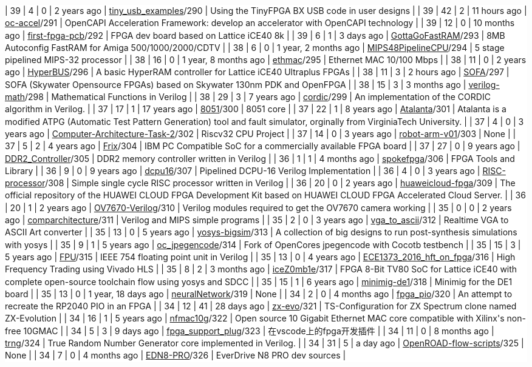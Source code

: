 | 39 | 4 | 0 | 2 years ago | [tiny_usb_examples](https://github.com/lawrie/tiny_usb_examples)/290 | Using the TinyFPGA BX USB code in user designs |
| 39 | 42 | 2 | 11 hours ago | [oc-accel](https://github.com/OpenCAPI/oc-accel)/291 | OpenCAPI Acceleration Framework: develop an accelerator with OpenCAPI technology |
| 39 | 12 | 0 | 10 months ago | [first-fpga-pcb](https://github.com/mattvenn/first-fpga-pcb)/292 | FPGA dev board based on Lattice iCE40 8k |
| 39 | 6 | 1 | 3 days ago | [GottaGoFastRAM](https://github.com/LIV2/GottaGoFastRAM)/293 | 8MB Autoconfig FastRAM for Amiga 500/1000/2000/CDTV |
| 38 | 6 | 0 | 1 year, 2 months ago | [MIPS48PipelineCPU](https://github.com/ljlin/MIPS48PipelineCPU)/294 | 5 stage pipelined MIPS-32 processor |
| 38 | 16 | 0 | 1 year, 8 months ago | [ethmac](https://github.com/freecores/ethmac)/295 | Ethernet MAC 10/100 Mbps |
| 38 | 11 | 0 | 2 years ago | [HyperBUS](https://github.com/gtjennings1/HyperBUS)/296 | A basic HyperRAM controller for Lattice iCE40 Ultraplus FPGAs |
| 38 | 11 | 3 | 2 hours ago | [SOFA](https://github.com/lnis-uofu/SOFA)/297 | SOFA (Skywater Opensource FPGAs) based on Skywater 130nm PDK and OpenFPGA |
| 38 | 15 | 3 | 3 months ago | [verilog-math](https://github.com/dawsonjon/verilog-math)/298 | Mathematical Functions in Verilog |
| 38 | 29 | 3 | 7 years ago | [cordic](https://github.com/cebarnes/cordic)/299 | An implementation of the CORDIC algorithm in Verilog. |
| 37 | 17 | 1 | 17 years ago | [8051](https://github.com/freecores/8051)/300 | 8051 core |
| 37 | 22 | 1 | 8 years ago | [Atalanta](https://github.com/hsluoyz/Atalanta)/301 | Atalanta is a modified ATPG (Automatic Test Pattern Generation) tool and fault simulator, orginally from VirginiaTech University. |
| 37 | 4 | 0 | 3 years ago | [Computer-Architecture-Task-2](https://github.com/lmxyy/Computer-Architecture-Task-2)/302 | Riscv32 CPU Project |
| 37 | 14 | 0 | 3 years ago | [robot-arm-v01](https://github.com/bikerglen/robot-arm-v01)/303 | None |
| 37 | 5 | 2 | 4 years ago | [Frix](https://github.com/archlabo/Frix)/304 | IBM PC Compatible SoC for a commercially available FPGA board |
| 37 | 27 | 0 | 9 years ago | [DDR2_Controller](https://github.com/adibis/DDR2_Controller)/305 | DDR2 memory controller written in Verilog |
| 36 | 1 | 1 | 4 months ago | [spokefpga](https://github.com/davidthings/spokefpga)/306 | FPGA Tools and Library |
| 36 | 9 | 0 | 9 years ago | [dcpu16](https://github.com/sybreon/dcpu16)/307 | Pipelined DCPU-16 Verilog Implementation |
| 36 | 4 | 0 | 3 years ago | [RISC-processor](https://github.com/suyashmahar/RISC-processor)/308 | Simple single cycle RISC processor written in Verilog  |
| 36 | 20 | 0 | 2 years ago | [huaweicloud-fpga](https://github.com/huaweicloud/huaweicloud-fpga)/309 | The official repository of the HUAWEI CLOUD FPGA Development Kit based on HUAWEI CLOUD FPGA Accelerated Cloud Server. |
| 36 | 20 | 1 | 2 years ago | [OV7670-Verilog](https://github.com/westonb/OV7670-Verilog)/310 | Verilog modules required to get the OV7670 camera working |
| 35 | 0 | 0 | 2 years ago | [comparchitecture](https://github.com/vladostan/comparchitecture)/311 | Verilog and MIPS simple programs |
| 35 | 2 | 0 | 3 years ago | [vga_to_ascii](https://github.com/zephray/vga_to_ascii)/312 | Realtime VGA to ASCII Art converter |
| 35 | 13 | 0 | 5 years ago | [yosys-bigsim](https://github.com/YosysHQ/yosys-bigsim)/313 | A collection of big designs to run post-synthesis simulations with yosys |
| 35 | 9 | 1 | 5 years ago | [oc_jpegencode](https://github.com/chiggs/oc_jpegencode)/314 | Fork of OpenCores jpegencode with Cocotb testbench |
| 35 | 15 | 3 | 5 years ago | [FPU](https://github.com/danshanley/FPU)/315 | IEEE 754 floating point unit in Verilog |
| 35 | 13 | 0 | 4 years ago | [ECE1373_2016_hft_on_fpga](https://github.com/mustafabbas/ECE1373_2016_hft_on_fpga)/316 | High Frequency Trading using Vivado HLS |
| 35 | 8 | 2 | 3 months ago | [iceZ0mb1e](https://github.com/abnoname/iceZ0mb1e)/317 | FPGA 8-Bit TV80 SoC for Lattice iCE40 with complete open-source toolchain flow using yosys and SDCC |
| 35 | 15 | 1 | 6 years ago | [minimig-de1](https://github.com/rkrajnc/minimig-de1)/318 | Minimig for the DE1 board |
| 35 | 13 | 0 | 1 year, 18 days ago | [neuralNetwork](https://github.com/vipinkmenon/neuralNetwork)/319 | None |
| 34 | 2 | 0 | 4 months ago | [fpga_pio](https://github.com/lawrie/fpga_pio)/320 | An attempt to recreate the RP2040 PIO in an FPGA |
| 34 | 12 | 41 | 28 days ago | [zx-evo](https://github.com/tslabs/zx-evo)/321 | TS-Configuration for ZX Spectrum clone named ZX-Evolution |
| 34 | 16 | 1 | 5 years ago | [nfmac10g](https://github.com/forconesi/nfmac10g)/322 | Open source 10 Gigabit Ethernet MAC core compatible with Xilinx's non-free 10GMAC |
| 34 | 5 | 3 | 9 days ago | [fpga_support_plug](https://github.com/Bestduan/fpga_support_plug)/323 | 在vscode上的fpga开发插件 |
| 34 | 11 | 0 | 8 months ago | [trng](https://github.com/secworks/trng)/324 | True Random Number Generator core implemented in Verilog. |
| 34 | 31 | 5 | a day ago | [OpenROAD-flow-scripts](https://github.com/The-OpenROAD-Project/OpenROAD-flow-scripts)/325 | None |
| 34 | 7 | 0 | 4 months ago | [EDN8-PRO](https://github.com/krikzz/EDN8-PRO)/326 | EverDrive N8 PRO dev sources |